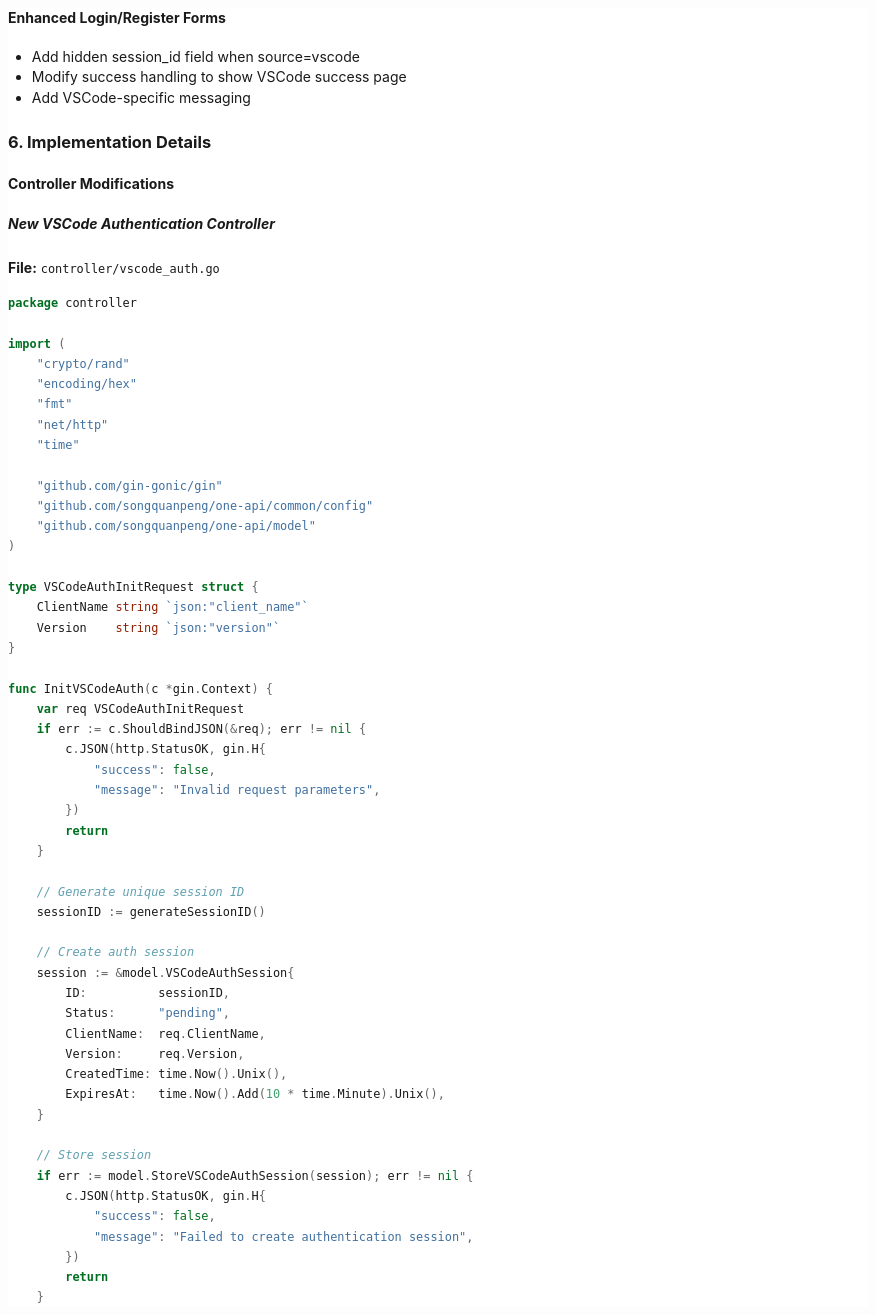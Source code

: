 #### Enhanced Login/Register Forms
- Add hidden session_id field when source=vscode
- Modify success handling to show VSCode success page
- Add VSCode-specific messaging

### 6. Implementation Details

#### Controller Modifications

##### New VSCode Authentication Controller
**File:** `controller/vscode_auth.go`

```go
package controller

import (
    "crypto/rand"
    "encoding/hex"
    "fmt"
    "net/http"
    "time"

    "github.com/gin-gonic/gin"
    "github.com/songquanpeng/one-api/common/config"
    "github.com/songquanpeng/one-api/model"
)

type VSCodeAuthInitRequest struct {
    ClientName string `json:"client_name"`
    Version    string `json:"version"`
}

func InitVSCodeAuth(c *gin.Context) {
    var req VSCodeAuthInitRequest
    if err := c.ShouldBindJSON(&req); err != nil {
        c.JSON(http.StatusOK, gin.H{
            "success": false,
            "message": "Invalid request parameters",
        })
        return
    }

    // Generate unique session ID
    sessionID := generateSessionID()
    
    // Create auth session
    session := &model.VSCodeAuthSession{
        ID:          sessionID,
        Status:      "pending",
        ClientName:  req.ClientName,
        Version:     req.Version,
        CreatedTime: time.Now().Unix(),
        ExpiresAt:   time.Now().Add(10 * time.Minute).Unix(),
    }

    // Store session
    if err := model.StoreVSCodeAuthSession(session); err != nil {
        c.JSON(http.StatusOK, gin.H{
            "success": false,
            "message": "Failed to create authentication session",
        })
        return
    }

```